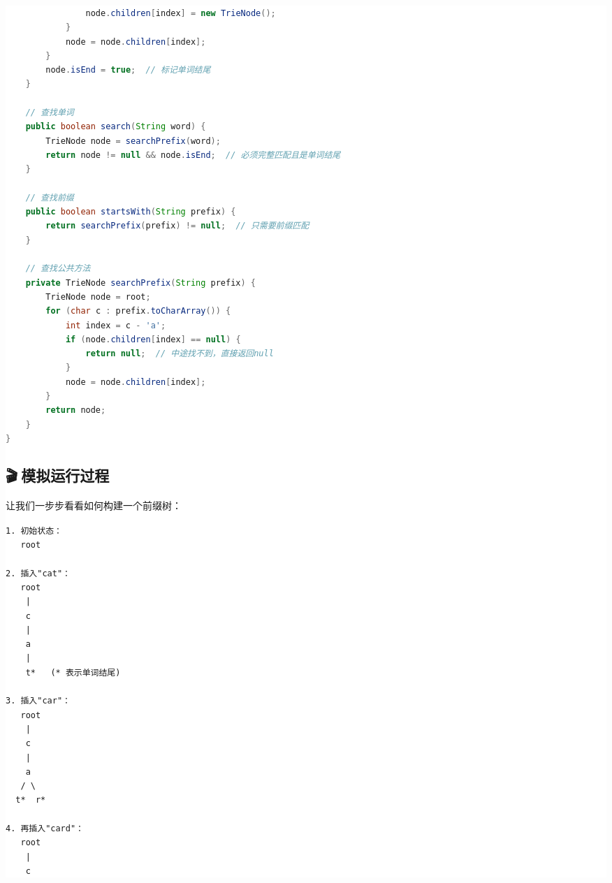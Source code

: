 ```java
                node.children[index] = new TrieNode();
            }
            node = node.children[index];
        }
        node.isEnd = true;  // 标记单词结尾
    }
    
    // 查找单词
    public boolean search(String word) {
        TrieNode node = searchPrefix(word);
        return node != null && node.isEnd;  // 必须完整匹配且是单词结尾
    }
    
    // 查找前缀
    public boolean startsWith(String prefix) {
        return searchPrefix(prefix) != null;  // 只需要前缀匹配
    }
    
    // 查找公共方法
    private TrieNode searchPrefix(String prefix) {
        TrieNode node = root;
        for (char c : prefix.toCharArray()) {
            int index = c - 'a';
            if (node.children[index] == null) {
                return null;  // 中途找不到，直接返回null
            }
            node = node.children[index];
        }
        return node;
    }
}
```

## 🎬 模拟运行过程

让我们一步步看看如何构建一个前缀树：

```
1. 初始状态：
   root

2. 插入"cat"：
   root
    |
    c
    |
    a
    |
    t*   (* 表示单词结尾)

3. 插入"car"：
   root
    |
    c
    |
    a
   / \
  t*  r*

4. 再插入"card"：
   root
    |
    c
```